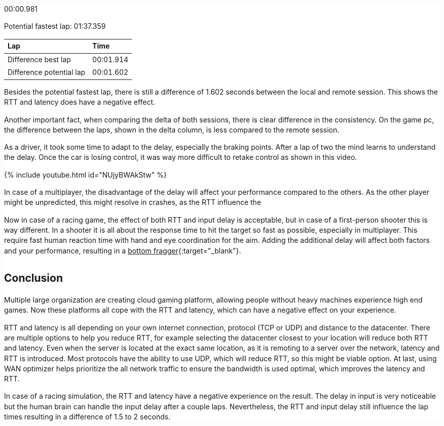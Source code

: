 <td width="75">
00:00.981
</td>
</tr>
</tbody>
</table>

Potential fastest lap: 01:37.359

| Lap | Time |
|:--- | :---- |
| Difference best lap |  00:01.914 |
| Difference potential lap |  00:01.602 |

Besides the potential fastest lap, there is still a difference of 1.602 seconds between the local and remote session. This shows the RTT and latency does have a negative effect.

Another important fact, when comparing the delta of both sessions, there is clear difference in the consistency. On the game pc, the difference between the laps, shown in the delta column, is less compared to the remote session.

As a driver, it took some time to adapt to the delay, especially the braking points. After a lap of two the mind learns to understand the delay. Once the car is losing control, it was way more difficult to retake control as shown in this video.

{% include youtube.html id="NUjyBWAkStw" %}

In case of a multiplayer, the disadvantage of the delay will affect your performance compared to the others. As the other player might be unpredicted, this might resolve in crashes, as the RTT influence the

Now in case of a racing game, the effect of both RTT and input delay is acceptable, but in case of a first-person shooter this is way different. In a shooter it is all about the response time to hit the target so fast as possible, especially in multiplayer. This require fast human reaction time with hand and eye coordination for the aim. Adding the additional delay will affect both factors and your performance, resulting in a [bottom fragger](https://www.urbandictionary.com/define.php?term=Bottom%20Frag){:target="_blank"}.

## Conclusion
Multiple large organization are creating cloud gaming platform, allowing people without heavy machines experience high end games. Now these platforms all cope with the RTT and latency, which can have a negative effect on your experience.

RTT and latency is all depending on your own internet connection, protocol (TCP or UDP) and distance to the datacenter. There are multiple options to help you reduce RTT, for example selecting the datacenter closest to your location will reduce both RTT and latency. Even when the server is located at the exact same location, as it is remoting to a server over the network, latency and RTT is introduced. Most protocols have the ability to use UDP, which will reduce RTT, so this might be viable option. At last, using WAN optimizer helps prioritize the all network traffic to ensure the bandwidth is used optimal, which improves the latency and RTT.

In case of a racing simulation, the RTT and latency have a negative experience on the result. The delay in input is very noticeable but the human brain can handle the input delay after a couple laps. Nevertheless, the RTT and input delay still influence the lap times resulting in a difference of 1.5 to 2 seconds.
